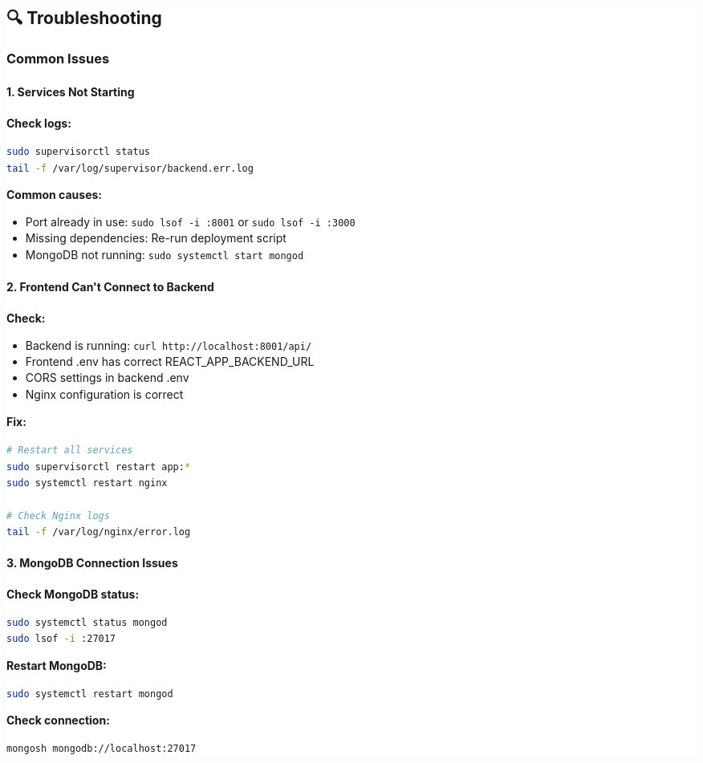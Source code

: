 
## 🔍 Troubleshooting

### Common Issues

#### 1. Services Not Starting

**Check logs:**

```bash
sudo supervisorctl status
tail -f /var/log/supervisor/backend.err.log
```

**Common causes:**
- Port already in use: `sudo lsof -i :8001` or `sudo lsof -i :3000`
- Missing dependencies: Re-run deployment script
- MongoDB not running: `sudo systemctl start mongod`

#### 2. Frontend Can't Connect to Backend

**Check:**
- Backend is running: `curl http://localhost:8001/api/`
- Frontend .env has correct REACT_APP_BACKEND_URL
- CORS settings in backend .env
- Nginx configuration is correct

**Fix:**

```bash
# Restart all services
sudo supervisorctl restart app:*
sudo systemctl restart nginx

# Check Nginx logs
tail -f /var/log/nginx/error.log
```

#### 3. MongoDB Connection Issues

**Check MongoDB status:**

```bash
sudo systemctl status mongod
sudo lsof -i :27017
```

**Restart MongoDB:**

```bash
sudo systemctl restart mongod
```

**Check connection:**

```bash
mongosh mongodb://localhost:27017
```
